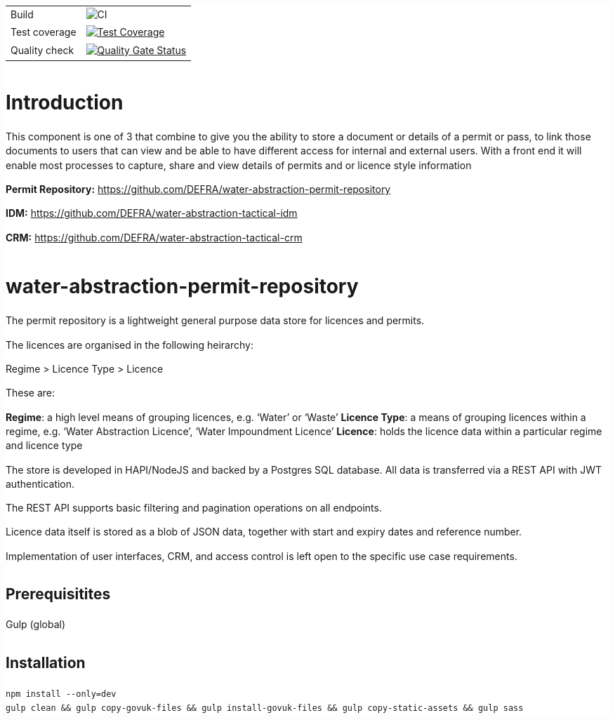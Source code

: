 |               |              |  
|---------------|--------------|
| Build         |  ![CI](https://github.com/DEFRA/water-abstraction-permit-repository/workflows/CI/badge.svg) |
| Test coverage | [![Test Coverage](https://api.codeclimate.com/v1/badges/9b655c0bca44bb73f068/test_coverage)](https://codeclimate.com/github/DEFRA/water-abstraction-permit-repository/test_coverage)  |
| Quality check |  [![Quality Gate Status](https://sonarcloud.io/api/project_badges/measure?project=DEFRA_water-abstraction-permit-repository&metric=alert_status)](https://sonarcloud.io/dashboard?id=DEFRA_water-abstraction-permit-repository) |


# Introduction
This component is one of 3 that combine to give you the ability to store a document or details of a permit or pass, to link those documents to users that can view and be able to have different access for internal and external users. With a front end it will enable most processes to capture, share and view details of permits and or licence style information

__Permit Repository:__ https://github.com/DEFRA/water-abstraction-permit-repository

__IDM:__ https://github.com/DEFRA/water-abstraction-tactical-idm

__CRM:__ https://github.com/DEFRA/water-abstraction-tactical-crm

# water-abstraction-permit-repository

The permit repository is a lightweight general purpose data store for licences and permits.

The licences are organised in the following heirarchy:

Regime > Licence Type > Licence

These are:

__Regime__: a high level means of grouping licences, e.g. ‘Water’ or ‘Waste’
__Licence Type__: a means of grouping licences within a regime, e.g. ‘Water Abstraction Licence’, ‘Water Impoundment Licence’
__Licence__: holds the licence data within a particular regime and licence type

The store is developed in HAPI/NodeJS and backed by a Postgres SQL database.  All data is transferred via a REST API with JWT authentication.

The REST API supports basic filtering and pagination operations on all endpoints.

Licence data itself is stored as a blob of JSON data, together with start and expiry dates and reference number.

Implementation of user interfaces, CRM, and access control is left open to the specific use case requirements.

## Prerequisitites

Gulp (global)

## Installation

```
npm install --only=dev
gulp clean && gulp copy-govuk-files && gulp install-govuk-files && gulp copy-static-assets && gulp sass
```

